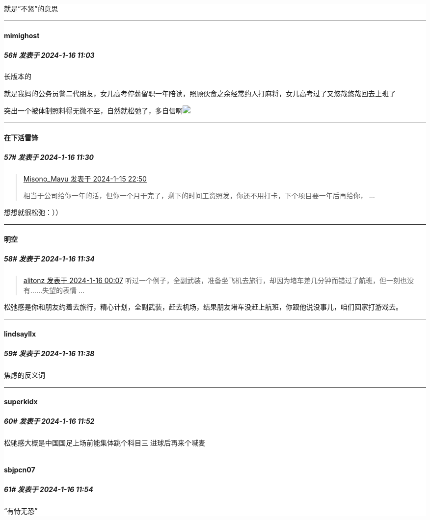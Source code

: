 就是“不紧”的意思

*****

####  mimighost  
##### 56#       发表于 2024-1-16 11:03

长版本的

就是我妈的公务员警二代朋友，女儿高考停薪留职一年陪读，照顾伙食之余经常约人打麻将，女儿高考过了又悠哉悠哉回去上班了

突出一个被体制照料得无微不至，自然就松弛了，多自信啊<img src="https://static.saraba1st.com/image/smiley/face2017/048.png" referrerpolicy="no-referrer">

*****

####  在下活雷锋  
##### 57#       发表于 2024-1-16 11:30

<blockquote><a href="httphttps://bbs.saraba1st.com/2b/forum.php?mod=redirect&amp;goto=findpost&amp;pid=63660169&amp;ptid=2168124" target="_blank">Misono_Mayu 发表于 2024-1-15 22:50</a>

相当于公司给你一年的活，但你一个月干完了，剩下的时间工资照发，你还不用打卡，下个项目要一年后再给你， ...</blockquote>
想想就很松弛：））

*****

####  明空  
##### 58#       发表于 2024-1-16 11:34

<blockquote><a href="httphttps://bbs.saraba1st.com/2b/forum.php?mod=redirect&amp;goto=findpost&amp;pid=63660722&amp;ptid=2168124" target="_blank">alitonz 发表于 2024-1-16 00:07</a>
听过一个例子，全副武装，准备坐飞机去旅行，却因为堵车差几分钟而错过了航班，但一刻也没有……失望的表情 ...</blockquote>
松弛感是你和朋友约着去旅行，精心计划，全副武装，赶去机场，结果朋友堵车没赶上航班，你跟他说没事儿，咱们回家打游戏去。

*****

####  lindsayllx  
##### 59#       发表于 2024-1-16 11:38

焦虑的反义词

*****

####  superkidx  
##### 60#       发表于 2024-1-16 11:52

松驰感大概是中国国足上场前能集体跳个科目三 进球后再来个喊麦


*****

####  sbjpcn07  
##### 61#       发表于 2024-1-16 11:54

“有恃无恐”
